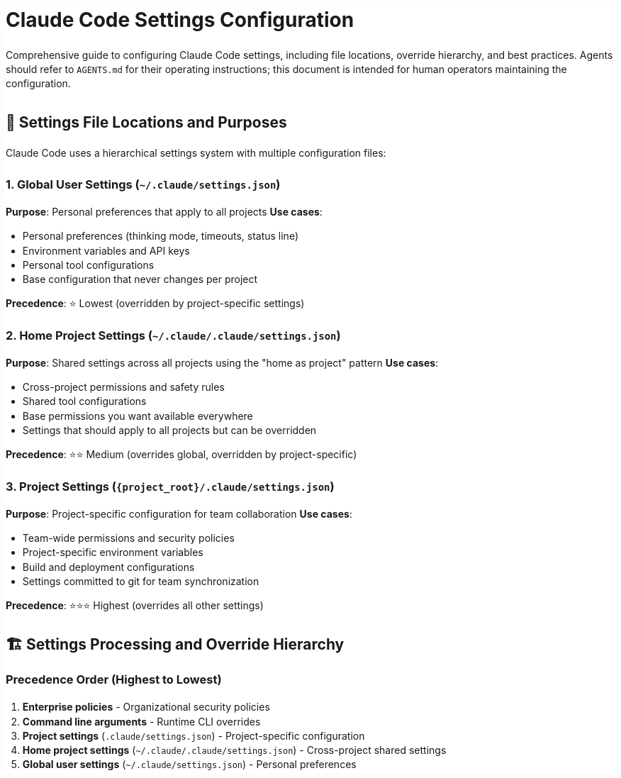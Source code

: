 # Claude Code Settings Configuration

Comprehensive guide to configuring Claude Code settings, including file locations, override hierarchy, and best practices. Agents should refer to `AGENTS.md` for their operating instructions; this document is intended for human operators maintaining the configuration.

## 📁 Settings File Locations and Purposes

Claude Code uses a hierarchical settings system with multiple configuration files:

### 1. Global User Settings (`~/.claude/settings.json`)
**Purpose**: Personal preferences that apply to all projects
**Use cases**:
- Personal preferences (thinking mode, timeouts, status line)
- Environment variables and API keys
- Personal tool configurations
- Base configuration that never changes per project

**Precedence**: ⭐ Lowest (overridden by project-specific settings)

### 2. Home Project Settings (`~/.claude/.claude/settings.json`)
**Purpose**: Shared settings across all projects using the "home as project" pattern
**Use cases**:
- Cross-project permissions and safety rules
- Shared tool configurations
- Base permissions you want available everywhere
- Settings that should apply to all projects but can be overridden

**Precedence**: ⭐⭐ Medium (overrides global, overridden by project-specific)

### 3. Project Settings (`{project_root}/.claude/settings.json`)
**Purpose**: Project-specific configuration for team collaboration
**Use cases**:
- Team-wide permissions and security policies
- Project-specific environment variables
- Build and deployment configurations
- Settings committed to git for team synchronization

**Precedence**: ⭐⭐⭐ Highest (overrides all other settings)

## 🏗️ Settings Processing and Override Hierarchy

### Precedence Order (Highest to Lowest)
1. **Enterprise policies** - Organizational security policies
2. **Command line arguments** - Runtime CLI overrides
3. **Project settings** (`.claude/settings.json`) - Project-specific configuration
4. **Home project settings** (`~/.claude/.claude/settings.json`) - Cross-project shared settings
5. **Global user settings** (`~/.claude/settings.json`) - Personal preferences
